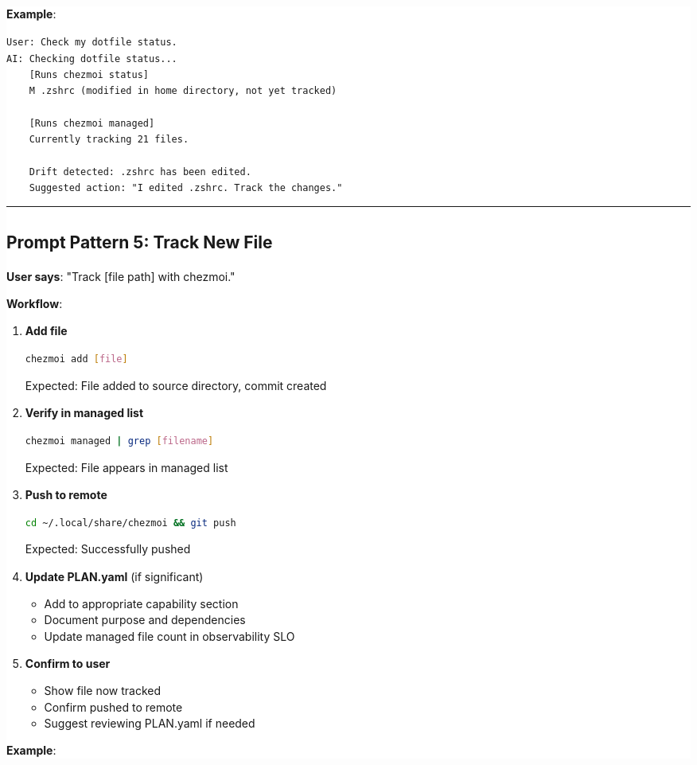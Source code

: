 **Example**:

```
User: Check my dotfile status.
AI: Checking dotfile status...
    [Runs chezmoi status]
    M .zshrc (modified in home directory, not yet tracked)

    [Runs chezmoi managed]
    Currently tracking 21 files.

    Drift detected: .zshrc has been edited.
    Suggested action: "I edited .zshrc. Track the changes."
```

---

## Prompt Pattern 5: Track New File

**User says**: "Track [file path] with chezmoi."

**Workflow**:

1. **Add file**

   ```bash
   chezmoi add [file]
   ```

   Expected: File added to source directory, commit created

2. **Verify in managed list**

   ```bash
   chezmoi managed | grep [filename]
   ```

   Expected: File appears in managed list

3. **Push to remote**

   ```bash
   cd ~/.local/share/chezmoi && git push
   ```

   Expected: Successfully pushed

4. **Update PLAN.yaml** (if significant)
   - Add to appropriate capability section
   - Document purpose and dependencies
   - Update managed file count in observability SLO

5. **Confirm to user**
   - Show file now tracked
   - Confirm pushed to remote
   - Suggest reviewing PLAN.yaml if needed

**Example**:
